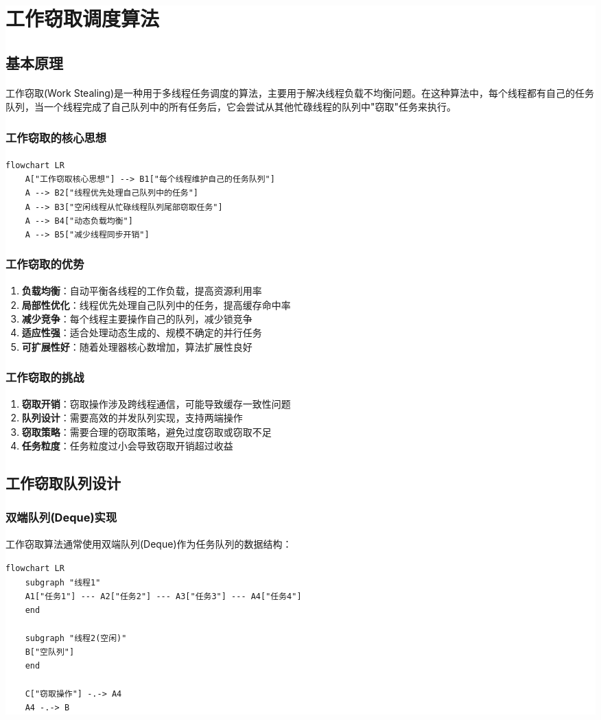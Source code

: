# 工作窃取调度算法

## 基本原理

工作窃取(Work Stealing)是一种用于多线程任务调度的算法，主要用于解决线程负载不均衡问题。在这种算法中，每个线程都有自己的任务队列，当一个线程完成了自己队列中的所有任务后，它会尝试从其他忙碌线程的队列中"窃取"任务来执行。

### 工作窃取的核心思想

```mermaid
flowchart LR
    A["工作窃取核心思想"] --> B1["每个线程维护自己的任务队列"]
    A --> B2["线程优先处理自己队列中的任务"]
    A --> B3["空闲线程从忙碌线程队列尾部窃取任务"]
    A --> B4["动态负载均衡"]
    A --> B5["减少线程同步开销"]
```

### 工作窃取的优势

1. **负载均衡**：自动平衡各线程的工作负载，提高资源利用率
2. **局部性优化**：线程优先处理自己队列中的任务，提高缓存命中率
3. **减少竞争**：每个线程主要操作自己的队列，减少锁竞争
4. **适应性强**：适合处理动态生成的、规模不确定的并行任务
5. **可扩展性好**：随着处理器核心数增加，算法扩展性良好

### 工作窃取的挑战

1. **窃取开销**：窃取操作涉及跨线程通信，可能导致缓存一致性问题
2. **队列设计**：需要高效的并发队列实现，支持两端操作
3. **窃取策略**：需要合理的窃取策略，避免过度窃取或窃取不足
4. **任务粒度**：任务粒度过小会导致窃取开销超过收益

## 工作窃取队列设计

### 双端队列(Deque)实现

工作窃取算法通常使用双端队列(Deque)作为任务队列的数据结构：

```mermaid
flowchart LR
    subgraph "线程1"
    A1["任务1"] --- A2["任务2"] --- A3["任务3"] --- A4["任务4"]
    end
    
    subgraph "线程2(空闲)"
    B["空队列"]
    end
    
    C["窃取操作"] -.-> A4
    A4 -.-> B
```
